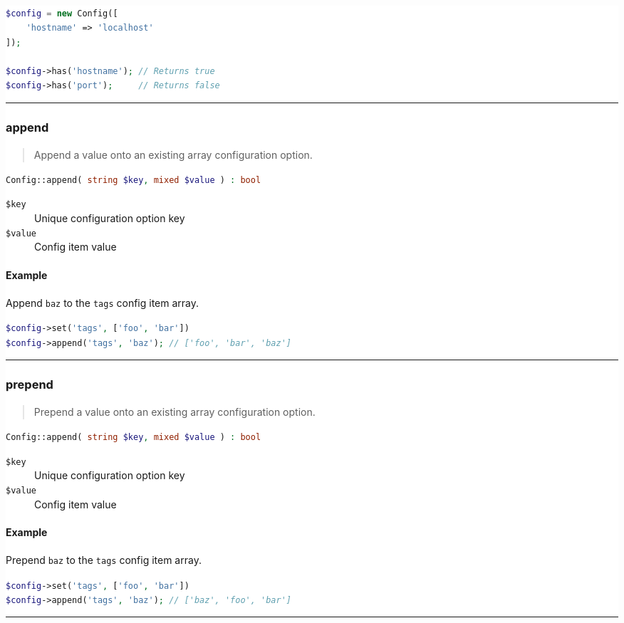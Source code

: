 ```php
$config = new Config([
    'hostname' => 'localhost'
]);

$config->has('hostname'); // Returns true
$config->has('port');     // Returns false
```

---

### append
> Append a value onto an existing array configuration option.

```php
Config::append( string $key, mixed $value ) : bool
```

<dl>
  <dt><code>$key</code></dt>
  <dd>Unique configuration option key</dd>
  
  <dt><code>$value</code></dt>
  <dd>Config item value</dd>
</dl>

#### Example

Append `baz` to the `tags` config item array.

```php
$config->set('tags', ['foo', 'bar'])
$config->append('tags', 'baz'); // ['foo', 'bar', 'baz']
```

---

### prepend
> Prepend a value onto an existing array configuration option.

```php
Config::append( string $key, mixed $value ) : bool
```

<dl>
  <dt><code>$key</code></dt>
  <dd>Unique configuration option key</dd>
  
  <dt><code>$value</code></dt>
  <dd>Config item value</dd>
</dl>

#### Example

Prepend `baz` to the `tags` config item array.

```php
$config->set('tags', ['foo', 'bar'])
$config->append('tags', 'baz'); // ['baz', 'foo', 'bar']
```

---